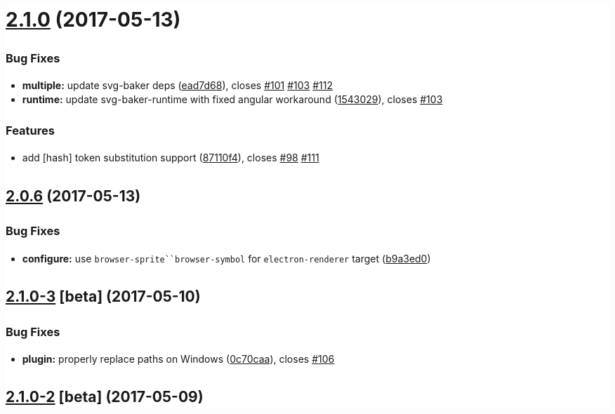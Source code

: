 
<a name="2.1.0"></a>
# [2.1.0](https://github.com/kisenka/webpack-svg-sprite-loader/compare/v2.0.6...v2.1.0) (2017-05-13)


### Bug Fixes

* **multiple:** update svg-baker deps ([ead7d68](https://github.com/kisenka/webpack-svg-sprite-loader/commit/ead7d68)), closes [#101](https://github.com/kisenka/webpack-svg-sprite-loader/issues/101) [#103](https://github.com/kisenka/webpack-svg-sprite-loader/issues/103) [#112](https://github.com/kisenka/webpack-svg-sprite-loader/issues/112)
* **runtime:** update svg-baker-runtime with fixed angular workaround ([1543029](https://github.com/kisenka/webpack-svg-sprite-loader/commit/1543029)), closes [#103](https://github.com/kisenka/webpack-svg-sprite-loader/issues/103)


### Features

* add [hash] token substitution support ([87110f4](https://github.com/kisenka/webpack-svg-sprite-loader/commit/87110f4)), closes [#98](https://github.com/kisenka/webpack-svg-sprite-loader/issues/98) [#111](https://github.com/kisenka/webpack-svg-sprite-loader/issues/111)


<a name="2.0.6"></a>
## [2.0.6](https://github.com/kisenka/webpack-svg-sprite-loader/compare/v2.0.5...v2.0.6) (2017-05-13)


### Bug Fixes

* **configure:** use `browser-sprite``browser-symbol` for `electron-renderer` target ([b9a3ed0](https://github.com/kisenka/webpack-svg-sprite-loader/commit/b9a3ed0))


<a name="2.1.0-3"></a>
## [2.1.0-3](https://github.com/kisenka/webpack-svg-sprite-loader/compare/v2.1.0-2...v2.1.0-3) [beta] (2017-05-10)


### Bug Fixes

* **plugin:** properly replace paths on Windows ([0c70caa](https://github.com/kisenka/webpack-svg-sprite-loader/commit/0c70caa)), closes [#106](https://github.com/kisenka/webpack-svg-sprite-loader/issues/106)



<a name="2.1.0-2"></a>
## [2.1.0-2](https://github.com/kisenka/webpack-svg-sprite-loader/compare/v2.1.0-1...v2.1.0-2) [beta] (2017-05-09)

